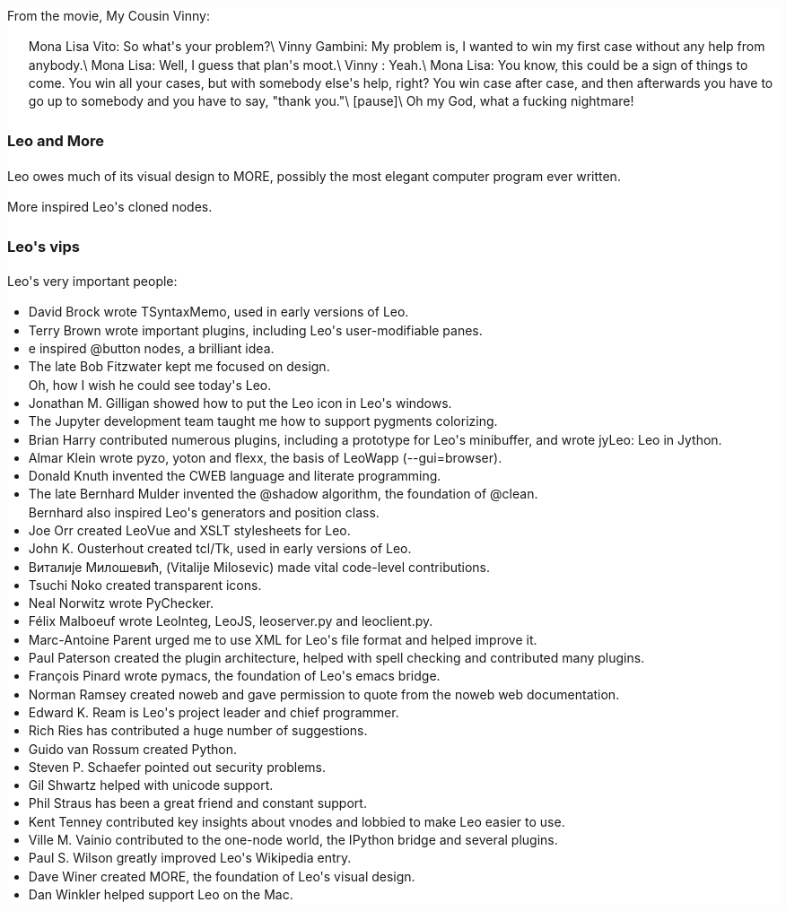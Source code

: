 From the movie, My Cousin Vinny:

<ul>
    Mona Lisa Vito: So what's your problem?\
    Vinny Gambini: My problem is, I wanted to win my first case
    without any help from anybody.\
    Mona Lisa: Well, I guess that plan's moot.\
    Vinny : Yeah.\
    Mona Lisa: You know, this could be a sign of things to come.
    You win all your cases, but with somebody else's help, right?
    You win case after case, and then afterwards you have to go up
    to somebody and you have to say, "thank you."\
    [pause]\
    Oh my God, what a fucking nightmare!
</ul>

### Leo and More

Leo owes much of its visual design to MORE, possibly the most elegant computer program ever written.

More inspired Leo's cloned nodes.

### Leo's vips

Leo's very important people:

- David Brock wrote TSyntaxMemo, used in early versions of Leo.
- Terry Brown wrote important plugins, including Leo's user-modifiable panes.
- e inspired @button nodes, a brilliant idea.
- The late Bob Fitzwater kept me focused on design.\
  Oh, how I wish he could see today's Leo.
- Jonathan M. Gilligan showed how to put the Leo icon in Leo's windows.
- The Jupyter development team taught me how to support pygments colorizing.
- Brian Harry contributed numerous plugins, including a prototype for Leo's minibuffer, and wrote jyLeo: Leo in Jython.
- Almar Klein wrote pyzo, yoton and flexx, the basis of LeoWapp (--gui=browser).
- Donald Knuth invented the CWEB language and literate programming.
- The late Bernhard Mulder invented the @shadow algorithm, the foundation of @clean.\
  Bernhard also inspired Leo's generators and position class.
- Joe Orr created LeoVue and XSLT stylesheets for Leo.
- John K. Ousterhout created tcl/Tk, used in early versions of Leo.
- Виталије Милошевић, (Vitalije Milosevic) made vital code-level contributions.
- Tsuchi Noko created transparent icons.
- Neal Norwitz wrote PyChecker.
- Félix Malboeuf wrote LeoInteg, LeoJS, leoserver.py and leoclient.py.
- Marc-Antoine Parent urged me to use XML for Leo's file format and helped improve it.
- Paul Paterson created the plugin architecture, helped with spell checking and contributed many plugins.
- François Pinard wrote pymacs, the foundation of Leo's emacs bridge.
- Norman Ramsey created noweb and gave permission to quote from the noweb web documentation.
- Edward K. Ream is Leo's project leader and chief programmer.
- Rich Ries has contributed a huge number of suggestions.
- Guido van Rossum created Python.
- Steven P. Schaefer pointed out security problems.
- Gil Shwartz helped with unicode support.
- Phil Straus has been a great friend and constant support.
- Kent Tenney contributed key insights about vnodes and lobbied to make Leo easier to use.
- Ville M. Vainio contributed to the one-node world, the IPython bridge and several plugins.
- Paul S. Wilson greatly improved Leo's Wikipedia entry.
- Dave Winer created MORE, the foundation of Leo's visual design.
- Dan Winkler helped support Leo on the Mac.
